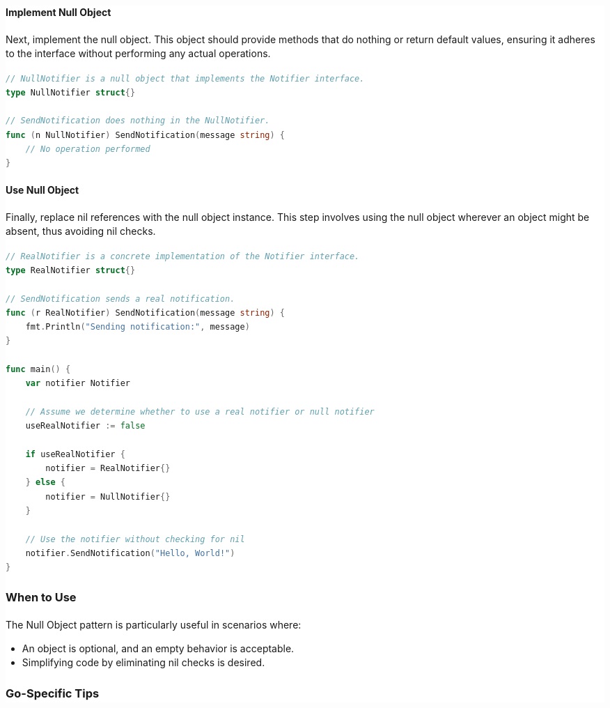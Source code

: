 #### Implement Null Object

Next, implement the null object. This object should provide methods that do nothing or return default values, ensuring it adheres to the interface without performing any actual operations.

```go
// NullNotifier is a null object that implements the Notifier interface.
type NullNotifier struct{}

// SendNotification does nothing in the NullNotifier.
func (n NullNotifier) SendNotification(message string) {
	// No operation performed
}
```

#### Use Null Object

Finally, replace nil references with the null object instance. This step involves using the null object wherever an object might be absent, thus avoiding nil checks.

```go
// RealNotifier is a concrete implementation of the Notifier interface.
type RealNotifier struct{}

// SendNotification sends a real notification.
func (r RealNotifier) SendNotification(message string) {
	fmt.Println("Sending notification:", message)
}

func main() {
	var notifier Notifier

	// Assume we determine whether to use a real notifier or null notifier
	useRealNotifier := false

	if useRealNotifier {
		notifier = RealNotifier{}
	} else {
		notifier = NullNotifier{}
	}

	// Use the notifier without checking for nil
	notifier.SendNotification("Hello, World!")
}
```

### When to Use

The Null Object pattern is particularly useful in scenarios where:

- An object is optional, and an empty behavior is acceptable.
- Simplifying code by eliminating nil checks is desired.

### Go-Specific Tips
